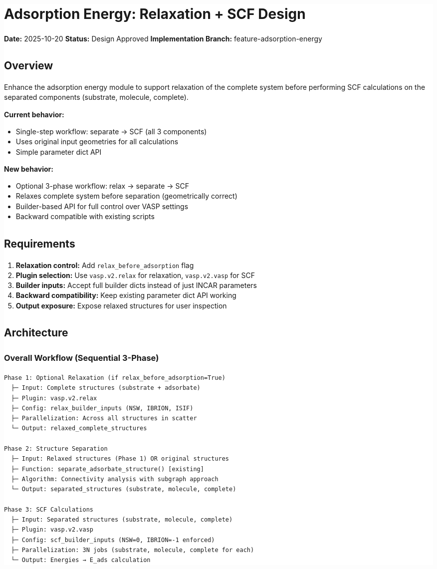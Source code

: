 # Adsorption Energy: Relaxation + SCF Design

**Date:** 2025-10-20
**Status:** Design Approved
**Implementation Branch:** feature-adsorption-energy

## Overview

Enhance the adsorption energy module to support relaxation of the complete system before performing SCF calculations on the separated components (substrate, molecule, complete).

**Current behavior:**
- Single-step workflow: separate → SCF (all 3 components)
- Uses original input geometries for all calculations
- Simple parameter dict API

**New behavior:**
- Optional 3-phase workflow: relax → separate → SCF
- Relaxes complete system before separation (geometrically correct)
- Builder-based API for full control over VASP settings
- Backward compatible with existing scripts

## Requirements

1. **Relaxation control:** Add `relax_before_adsorption` flag
2. **Plugin selection:** Use `vasp.v2.relax` for relaxation, `vasp.v2.vasp` for SCF
3. **Builder inputs:** Accept full builder dicts instead of just INCAR parameters
4. **Backward compatibility:** Keep existing parameter dict API working
5. **Output exposure:** Expose relaxed structures for user inspection

## Architecture

### Overall Workflow (Sequential 3-Phase)

```
Phase 1: Optional Relaxation (if relax_before_adsorption=True)
  ├─ Input: Complete structures (substrate + adsorbate)
  ├─ Plugin: vasp.v2.relax
  ├─ Config: relax_builder_inputs (NSW, IBRION, ISIF)
  ├─ Parallelization: Across all structures in scatter
  └─ Output: relaxed_complete_structures

Phase 2: Structure Separation
  ├─ Input: Relaxed structures (Phase 1) OR original structures
  ├─ Function: separate_adsorbate_structure() [existing]
  ├─ Algorithm: Connectivity analysis with subgraph approach
  └─ Output: separated_structures (substrate, molecule, complete)

Phase 3: SCF Calculations
  ├─ Input: Separated structures (substrate, molecule, complete)
  ├─ Plugin: vasp.v2.vasp
  ├─ Config: scf_builder_inputs (NSW=0, IBRION=-1 enforced)
  ├─ Parallelization: 3N jobs (substrate, molecule, complete for each)
  └─ Output: Energies → E_ads calculation
```
